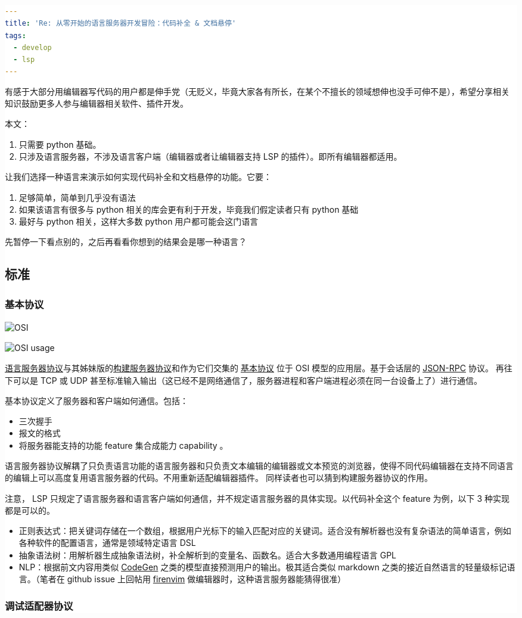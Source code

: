 ```yaml
---
title: 'Re: 从零开始的语言服务器开发冒险：代码补全 & 文档悬停'
tags:
  - develop
  - lsp
---
```


有感于大部分用编辑器写代码的用户都是伸手党（无贬义，毕竟大家各有所长，在某个不擅长的领域想伸也没手可伸不是），希望分享相关知识鼓励更多人参与编辑器相关软件、插件开发。

本文：

1. 只需要 python 基础。
2. 只涉及语言服务器，不涉及语言客户端（编辑器或者让编辑器支持 LSP 的插件）。即所有编辑器都适用。

让我们选择一种语言来演示如何实现代码补全和文档悬停的功能。它要：

1. 足够简单，简单到几乎没有语法
2. 如果该语言有很多与 python 相关的库会更有利于开发，毕竟我们假定读者只有 python 基础
3. 最好与 python 相关，这样大多数 python 用户都可能会这门语言

先暂停一下看点别的，之后再看看你想到的结果会是哪一种语言？

## 标准

### 基本协议

![OSI](https://i.stack.imgur.com/ysG0q.jpg)

![OSI usage](https://i.stack.imgur.com/WG5r8.jpg)

[语言服务器协议](https://microsoft.github.io/language-server-protocol/specifications/specification-current)与其姊妹版的[构建服务器协议](https://build-server-protocol.github.io/)和作为它们交集的
[基本协议](https://microsoft.github.io/language-server-protocol/specifications/base/0.9/specification/)
位于 OSI 模型的应用层。基于会话层的 [JSON-RPC](https://www.jsonrpc.org/) 协议。
再往下可以是 TCP 或 UDP 甚至标准输入输出（这已经不是网络通信了，服务器进程和客户端进程必须在同一台设备上了）进行通信。

基本协议定义了服务器和客户端如何通信。包括：

- 三次握手
- 报文的格式
- 将服务器能支持的功能 feature 集合成能力 capability 。

语言服务器协议解耦了只负责语言功能的语言服务器和只负责文本编辑的编辑器或文本预览的浏览器，使得不同代码编辑器在支持不同语言的编辑上可以高度复用语言服务器的代码。不用重新适配编辑器插件。
同样读者也可以猜到构建服务器协议的作用。

注意， LSP 只规定了语言服务器和语言客户端如何通信，并不规定语言服务器的具体实现。以代码补全这个 feature 为例，以下 3 种实现都是可以的。

- 正则表达式：把关键词存储在一个数组，根据用户光标下的输入匹配对应的关键词。适合没有解析器也没有复杂语法的简单语言，例如各种软件的配置语言，通常是领域特定语言 DSL
- 抽象语法树：用解析器生成抽象语法树，补全解析到的变量名、函数名。适合大多数通用编程语言 GPL
- NLP：根据前文内容用类似 [CodeGen](https://arxiv.org/abs/2203.13474) 之类的模型直接预测用户的输出。极其适合类似 markdown 之类的接近自然语言的轻量级标记语言。（笔者在 github issue 上回帖用 [firenvim](https://github.com/glacambre/firenvim) 做编辑器时，这种语言服务器能猜得很准）

### 调试适配器协议
